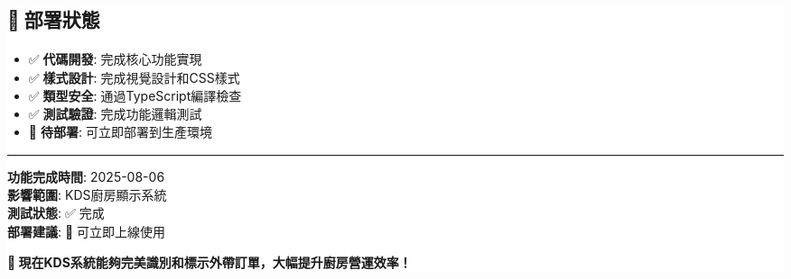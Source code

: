 ## 🎉 部署狀態

- ✅ **代碼開發**: 完成核心功能實現
- ✅ **樣式設計**: 完成視覺設計和CSS樣式
- ✅ **類型安全**: 通過TypeScript編譯檢查
- ✅ **測試驗證**: 完成功能邏輯測試
- 🔄 **待部署**: 可立即部署到生產環境

---

**功能完成時間**: 2025-08-06  
**影響範圍**: KDS廚房顯示系統  
**測試狀態**: ✅ 完成  
**部署建議**: 🚀 可立即上線使用

**🥡 現在KDS系統能夠完美識別和標示外帶訂單，大幅提升廚房營運效率！**
